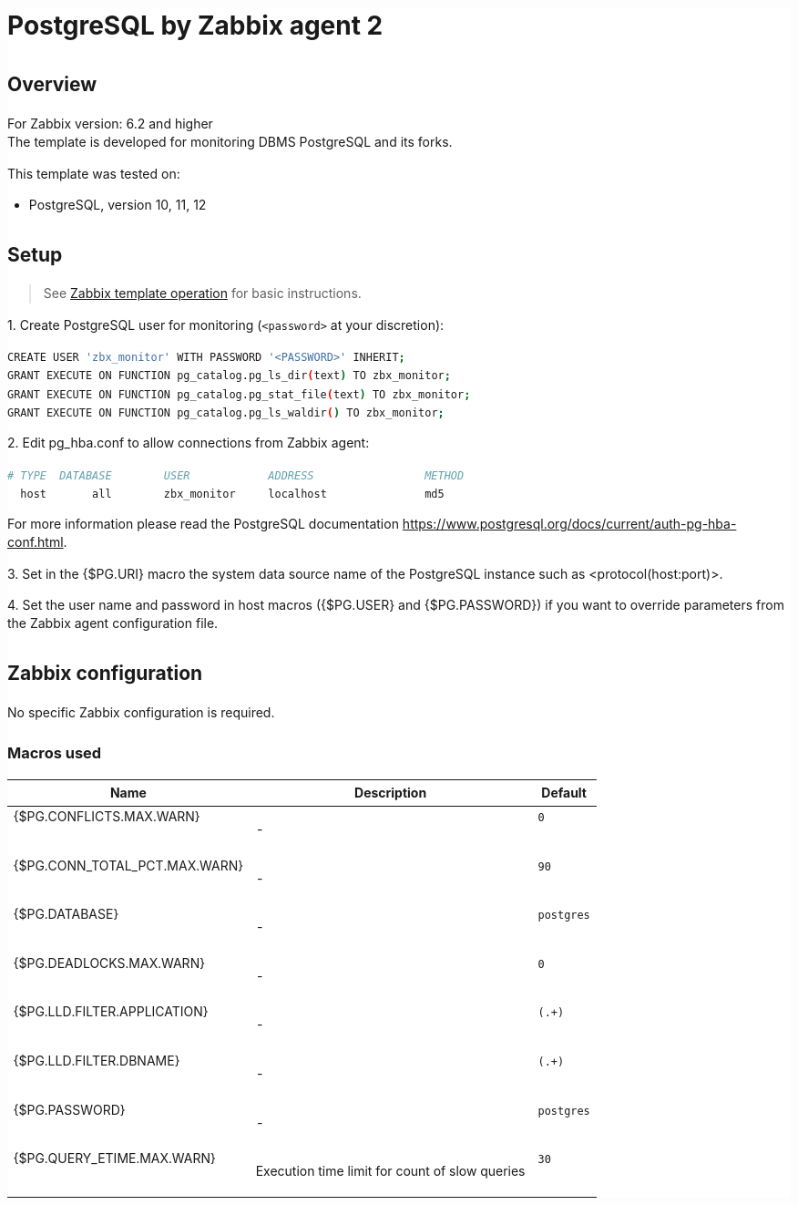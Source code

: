 
# PostgreSQL by Zabbix agent 2

## Overview

For Zabbix version: 6.2 and higher  
The template is developed for monitoring DBMS PostgreSQL and its forks.



This template was tested on:

- PostgreSQL, version 10, 11, 12

## Setup

> See [Zabbix template operation](https://www.zabbix.com/documentation/6.2/manual/config/templates_out_of_the_box/zabbix_agent2) for basic instructions.

1\. Create PostgreSQL user for monitoring (`<password>` at your discretion):

```bash
CREATE USER 'zbx_monitor' WITH PASSWORD '<PASSWORD>' INHERIT;
GRANT EXECUTE ON FUNCTION pg_catalog.pg_ls_dir(text) TO zbx_monitor;
GRANT EXECUTE ON FUNCTION pg_catalog.pg_stat_file(text) TO zbx_monitor;
GRANT EXECUTE ON FUNCTION pg_catalog.pg_ls_waldir() TO zbx_monitor;
```

2\. Edit pg_hba.conf to allow connections from Zabbix agent:
  
```bash
# TYPE  DATABASE        USER            ADDRESS                 METHOD
  host       all        zbx_monitor     localhost               md5
```

For more information please read the PostgreSQL documentation https://www.postgresql.org/docs/current/auth-pg-hba-conf.html.

3\. Set in the {$PG.URI} macro the system data source name of the PostgreSQL instance such as <protocol(host:port)>.

4\. Set the user name and password in host macros ({$PG.USER} and {$PG.PASSWORD}) if you want to override parameters from the Zabbix agent configuration file.



## Zabbix configuration

No specific Zabbix configuration is required.

### Macros used

|Name|Description|Default|
|----|-----------|-------|
|{$PG.CONFLICTS.MAX.WARN} |<p>-</p> |`0` |
|{$PG.CONN_TOTAL_PCT.MAX.WARN} |<p>-</p> |`90` |
|{$PG.DATABASE} |<p>-</p> |`postgres` |
|{$PG.DEADLOCKS.MAX.WARN} |<p>-</p> |`0` |
|{$PG.LLD.FILTER.APPLICATION} |<p>-</p> |`(.+)` |
|{$PG.LLD.FILTER.DBNAME} |<p>-</p> |`(.+)` |
|{$PG.PASSWORD} |<p>-</p> |`postgres` |
|{$PG.QUERY_ETIME.MAX.WARN} |<p>Execution time limit for count of slow queries</p> |`30` |
